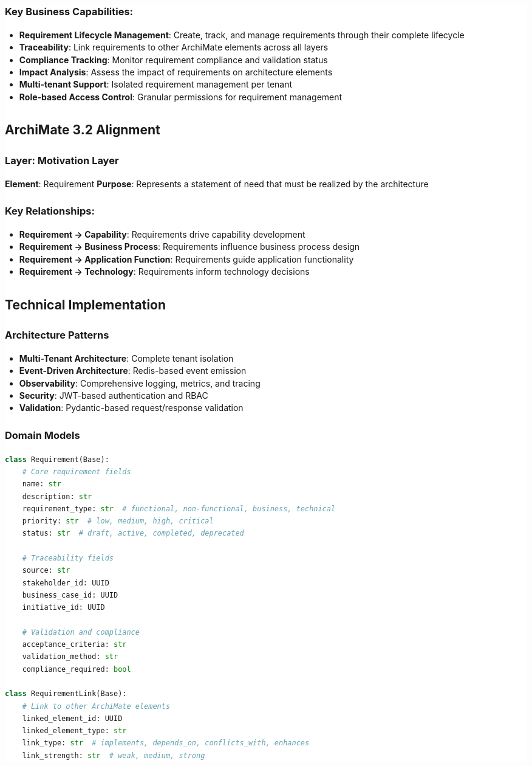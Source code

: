 ### Key Business Capabilities:
- **Requirement Lifecycle Management**: Create, track, and manage requirements through their complete lifecycle
- **Traceability**: Link requirements to other ArchiMate elements across all layers
- **Compliance Tracking**: Monitor requirement compliance and validation status
- **Impact Analysis**: Assess the impact of requirements on architecture elements
- **Multi-tenant Support**: Isolated requirement management per tenant
- **Role-based Access Control**: Granular permissions for requirement management

## ArchiMate 3.2 Alignment

### Layer: Motivation Layer
**Element**: Requirement
**Purpose**: Represents a statement of need that must be realized by the architecture

### Key Relationships:
- **Requirement → Capability**: Requirements drive capability development
- **Requirement → Business Process**: Requirements influence business process design
- **Requirement → Application Function**: Requirements guide application functionality
- **Requirement → Technology**: Requirements inform technology decisions

## Technical Implementation

### Architecture Patterns
- **Multi-Tenant Architecture**: Complete tenant isolation
- **Event-Driven Architecture**: Redis-based event emission
- **Observability**: Comprehensive logging, metrics, and tracing
- **Security**: JWT-based authentication and RBAC
- **Validation**: Pydantic-based request/response validation

### Domain Models
```python
class Requirement(Base):
    # Core requirement fields
    name: str
    description: str
    requirement_type: str  # functional, non-functional, business, technical
    priority: str  # low, medium, high, critical
    status: str  # draft, active, completed, deprecated
    
    # Traceability fields
    source: str
    stakeholder_id: UUID
    business_case_id: UUID
    initiative_id: UUID
    
    # Validation and compliance
    acceptance_criteria: str
    validation_method: str
    compliance_required: bool

class RequirementLink(Base):
    # Link to other ArchiMate elements
    linked_element_id: UUID
    linked_element_type: str
    link_type: str  # implements, depends_on, conflicts_with, enhances
    link_strength: str  # weak, medium, strong
```
